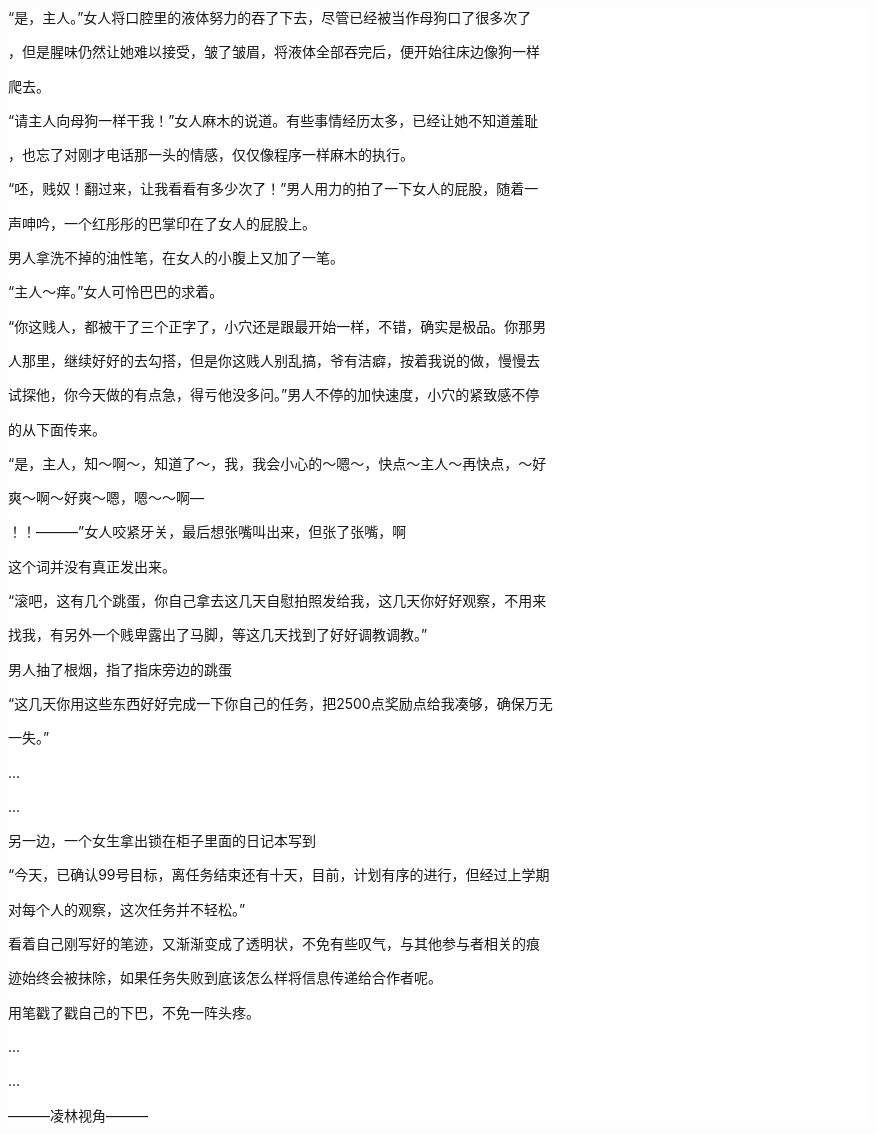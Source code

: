“是，主人。”女人将口腔里的液体努力的吞了下去，尽管已经被当作母狗口了很多次了

，但是腥味仍然让她难以接受，皱了皱眉，将液体全部吞完后，便开始往床边像狗一样

爬去。

“请主人向母狗一样干我！”女人麻木的说道。有些事情经历太多，已经让她不知道羞耻

，也忘了对刚才电话那一头的情感，仅仅像程序一样麻木的执行。

“呸，贱奴！翻过来，让我看看有多少次了！”男人用力的拍了一下女人的屁股，随着一

声呻吟，一个红彤彤的巴掌印在了女人的屁股上。

男人拿洗不掉的油性笔，在女人的小腹上又加了一笔。

“主人～痒。”女人可怜巴巴的求着。

“你这贱人，都被干了三个正字了，小穴还是跟最开始一样，不错，确实是极品。你那男

人那里，继续好好的去勾搭，但是你这贱人别乱搞，爷有洁癖，按着我说的做，慢慢去

试探他，你今天做的有点急，得亏他没多问。”男人不停的加快速度，小穴的紧致感不停

的从下面传来。

“是，主人，知～啊～，知道了～，我，我会小心的～嗯～，快点～主人～再快点，～好

爽～啊～好爽～嗯，嗯～～啊—

！！———”女人咬紧牙关，最后想张嘴叫出来，但张了张嘴，啊

这个词并没有真正发出来。

“滚吧，这有几个跳蛋，你自己拿去这几天自慰拍照发给我，这几天你好好观察，不用来

找我，有另外一个贱卑露出了马脚，等这几天找到了好好调教调教。”

男人抽了根烟，指了指床旁边的跳蛋

“这几天你用这些东西好好完成一下你自己的任务，把2500点奖励点给我凑够，确保万无

一失。”

…

…

另一边，一个女生拿出锁在柜子里面的日记本写到

“今天，已确认99号目标，离任务结束还有十天，目前，计划有序的进行，但经过上学期

对每个人的观察，这次任务并不轻松。”

看着自己刚写好的笔迹，又渐渐变成了透明状，不免有些叹气，与其他参与者相关的痕

迹始终会被抹除，如果任务失败到底该怎么样将信息传递给合作者呢。

用笔戳了戳自己的下巴，不免一阵头疼。

…

…

———凌林视角———
